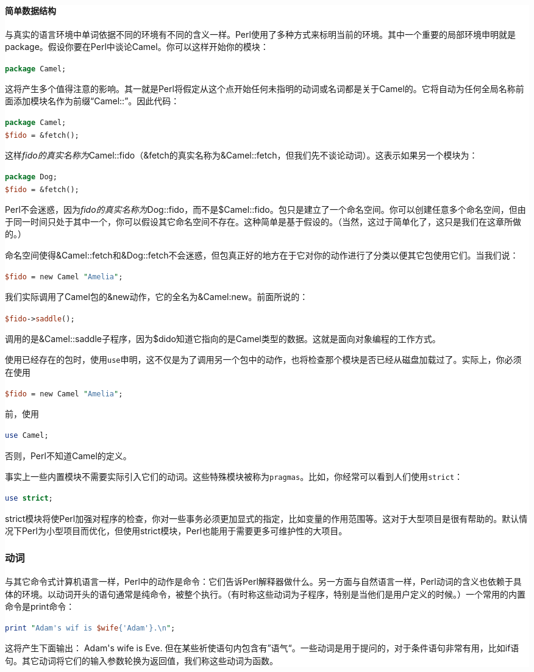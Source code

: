 #### 简单数据结构
与真实的语言环境中单词依据不同的环境有不同的含义一样。Perl使用了多种方式来标明当前的环境。其中一个重要的局部环境申明就是package。假设你要在Perl中谈论Camel。你可以这样开始你的模块：
```perl
package Camel;
```
这将产生多个值得注意的影响。其一就是Perl将假定从这个点开始任何未指明的动词或名词都是关于Camel的。它将自动为任何全局名称前面添加模块名作为前缀“Camel::”。因此代码：
```perl
package Camel;
$fido = &fetch();
```
这样$fido的真实名称为$Camel::fido（&fetch的真实名称为&Camel::fetch，但我们先不谈论动词）。这表示如果另一个模块为：
```perl
package Dog;
$fido = &fetch();
```
Perl不会迷惑，因为$fido的真实名称为$Dog::fido，而不是$Camel::fido。包只是建立了一个命名空间。你可以创建任意多个命名空间，但由于同一时间只处于其中一个，你可以假设其它命名空间不存在。这种简单是基于假设的。（当然，这过于简单化了，这只是我们在这章所做的。）

命名空间使得&Camel::fetch和&Dog::fetch不会迷惑，但包真正好的地方在于它对你的动作进行了分类以便其它包使用它们。当我们说：
```perl
$fido = new Camel "Amelia";
```
我们实际调用了Camel包的&new动作，它的全名为&Camel:new。前面所说的：
```perl
$fido->saddle();
```
调用的是&Camel::saddle子程序，因为$dido知道它指向的是Camel类型的数据。这就是面向对象编程的工作方式。

使用已经存在的包时，使用<code>use</code>申明，这不仅是为了调用另一个包中的动作，也将检查那个模块是否已经从磁盘加载过了。实际上，你必须在使用
```perl
$fido = new Camel "Amelia";
```
前，使用
```perl
use Camel;
```
否则，Perl不知道Camel的定义。

事实上一些内置模块不需要实际引入它们的动词。这些特殊模块被称为<code>pragmas</code>。比如，你经常可以看到人们使用<code>strict</code>：
```perl
use strict;
```
strict模块将使Perl加强对程序的检查，你对一些事务必须更加显式的指定，比如变量的作用范围等。这对于大型项目是很有帮助的。默认情况下Perl为小型项目而优化，但使用strict模块，Perl也能用于需要更多可维护性的大项目。

### 动词
与其它命令式计算机语言一样，Perl中的动作是命令：它们告诉Perl解释器做什么。另一方面与自然语言一样，Perl动词的含义也依赖于具体的环境。以动词开头的语句通常是纯命令，被整个执行。（有时称这些动词为子程序，特别是当他们是用户定义的时候。）一个常用的内置命令是print命令：
```perl
print "Adam's wif is $wife{'Adam'}.\n";
```
这将产生下面输出：
<example>
Adam's wife is Eve.
</example>
但在某些祈使语句内包含有”语气“。一些动词是用于提问的，对于条件语句非常有用，比如if语句。其它动词将它们的输入参数轮换为返回值，我们称这些动词为函数。
